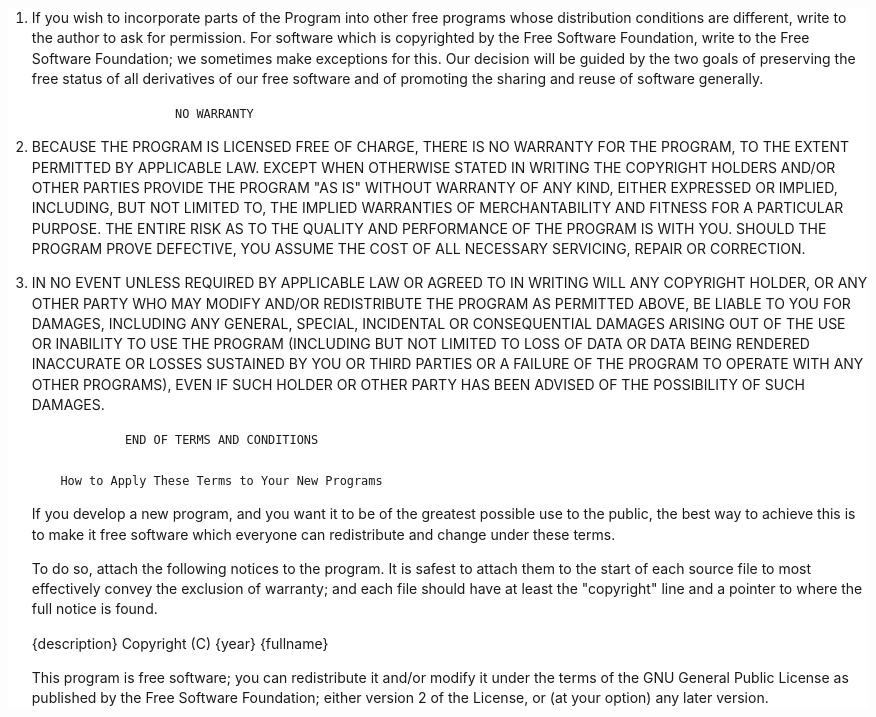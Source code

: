 <ol class="task-list">
<li>
<p>If you wish to incorporate parts of the Program into other free
programs whose distribution conditions are different, write to the author
to ask for permission.  For software which is copyrighted by the Free
Software Foundation, write to the Free Software Foundation; we sometimes
make exceptions for this.  Our decision will be guided by the two goals
of preserving the free status of all derivatives of our free software and
of promoting the sharing and reuse of software generally.</p>

<pre><code>                    NO WARRANTY
</code></pre>
</li>
<li><p>BECAUSE THE PROGRAM IS LICENSED FREE OF CHARGE, THERE IS NO WARRANTY
FOR THE PROGRAM, TO THE EXTENT PERMITTED BY APPLICABLE LAW.  EXCEPT WHEN
OTHERWISE STATED IN WRITING THE COPYRIGHT HOLDERS AND/OR OTHER PARTIES
PROVIDE THE PROGRAM "AS IS" WITHOUT WARRANTY OF ANY KIND, EITHER EXPRESSED
OR IMPLIED, INCLUDING, BUT NOT LIMITED TO, THE IMPLIED WARRANTIES OF
MERCHANTABILITY AND FITNESS FOR A PARTICULAR PURPOSE.  THE ENTIRE RISK AS
TO THE QUALITY AND PERFORMANCE OF THE PROGRAM IS WITH YOU.  SHOULD THE
PROGRAM PROVE DEFECTIVE, YOU ASSUME THE COST OF ALL NECESSARY SERVICING,
REPAIR OR CORRECTION.</p></li>
<li>
<p>IN NO EVENT UNLESS REQUIRED BY APPLICABLE LAW OR AGREED TO IN WRITING
WILL ANY COPYRIGHT HOLDER, OR ANY OTHER PARTY WHO MAY MODIFY AND/OR
REDISTRIBUTE THE PROGRAM AS PERMITTED ABOVE, BE LIABLE TO YOU FOR DAMAGES,
INCLUDING ANY GENERAL, SPECIAL, INCIDENTAL OR CONSEQUENTIAL DAMAGES ARISING
OUT OF THE USE OR INABILITY TO USE THE PROGRAM (INCLUDING BUT NOT LIMITED
TO LOSS OF DATA OR DATA BEING RENDERED INACCURATE OR LOSSES SUSTAINED BY
YOU OR THIRD PARTIES OR A FAILURE OF THE PROGRAM TO OPERATE WITH ANY OTHER
PROGRAMS), EVEN IF SUCH HOLDER OR OTHER PARTY HAS BEEN ADVISED OF THE
POSSIBILITY OF SUCH DAMAGES.</p>

<pre><code>             END OF TERMS AND CONDITIONS

    How to Apply These Terms to Your New Programs
</code></pre>

<p>If you develop a new program, and you want it to be of the greatest
possible use to the public, the best way to achieve this is to make it
free software which everyone can redistribute and change under these terms.</p>

<p>To do so, attach the following notices to the program.  It is safest
to attach them to the start of each source file to most effectively
convey the exclusion of warranty; and each file should have at least
the "copyright" line and a pointer to where the full notice is found.</p>

<p>{description}
Copyright (C) {year}  {fullname}</p>

<p>This program is free software; you can redistribute it and/or modify
it under the terms of the GNU General Public License as published by
the Free Software Foundation; either version 2 of the License, or
(at your option) any later version.</p>

